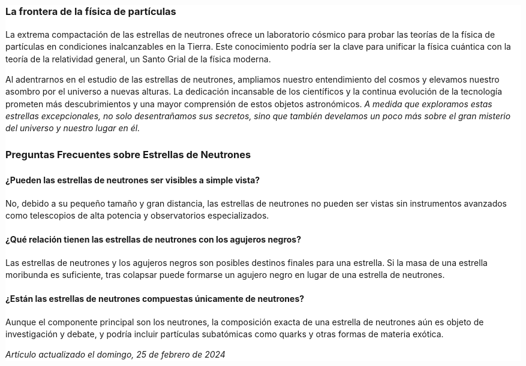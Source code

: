 ### La frontera de la física de partículas

La extrema compactación de las estrellas de neutrones ofrece un laboratorio cósmico para probar las teorías de la física de partículas en condiciones inalcanzables en la Tierra. Este conocimiento podría ser la clave para unificar la física cuántica con la teoría de la relatividad general, un Santo Grial de la física moderna.

Al adentrarnos en el estudio de las estrellas de neutrones, ampliamos nuestro entendimiento del cosmos y elevamos nuestro asombro por el universo a nuevas alturas. La dedicación incansable de los científicos y la continua evolución de la tecnología prometen más descubrimientos y una mayor comprensión de estos objetos astronómicos. *A medida que exploramos estas estrellas excepcionales, no solo desentrañamos sus secretos, sino que también develamos un poco más sobre el gran misterio del universo y nuestro lugar en él.*

### Preguntas Frecuentes sobre Estrellas de Neutrones

#### ¿Pueden las estrellas de neutrones ser visibles a simple vista?
No, debido a su pequeño tamaño y gran distancia, las estrellas de neutrones no pueden ser vistas sin instrumentos avanzados como telescopios de alta potencia y observatorios especializados.

#### ¿Qué relación tienen las estrellas de neutrones con los agujeros negros?
Las estrellas de neutrones y los agujeros negros son posibles destinos finales para una estrella. Si la masa de una estrella moribunda es suficiente, tras colapsar puede formarse un agujero negro en lugar de una estrella de neutrones.

#### ¿Están las estrellas de neutrones compuestas únicamente de neutrones?
Aunque el componente principal son los neutrones, la composición exacta de una estrella de neutrones aún es objeto de investigación y debate, y podría incluir partículas subatómicas como quarks y otras formas de materia exótica.

_Artículo actualizado el domingo, 25 de febrero de 2024_